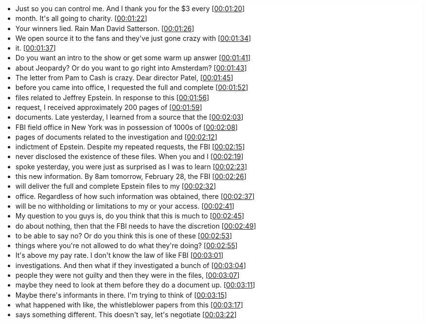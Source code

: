 *  Just so you can control me. And I thank you for the $3 every [[00:01:20](https://www.youtube.com/watch?v=Of-qGF1YsgI&t=80.2s)]
*  month. It's all going to charity. [[00:01:22](https://www.youtube.com/watch?v=Of-qGF1YsgI&t=82.68s)]
*  Your winners lied. Rain Man David Satterson. [[00:01:26](https://www.youtube.com/watch?v=Of-qGF1YsgI&t=86.88s)]
*  We open source it to the fans and they've just gone crazy with [[00:01:34](https://www.youtube.com/watch?v=Of-qGF1YsgI&t=94.32s)]
*  it. [[00:01:37](https://www.youtube.com/watch?v=Of-qGF1YsgI&t=97.28s)]
*  Do you want an intro to the show or get some warm up answer [[00:01:41](https://www.youtube.com/watch?v=Of-qGF1YsgI&t=101.88s)]
*  about Jeopardy? Or do you want to go right into Amsterdam? [[00:01:43](https://www.youtube.com/watch?v=Of-qGF1YsgI&t=103.88s)]
*  The letter from Pam to Cash is crazy. Dear director Patel, [[00:01:45](https://www.youtube.com/watch?v=Of-qGF1YsgI&t=105.96s)]
*  before you came into office, I requested the full and complete [[00:01:52](https://www.youtube.com/watch?v=Of-qGF1YsgI&t=112.19999999999999s)]
*  files related to Jeffrey Epstein. In response to this [[00:01:56](https://www.youtube.com/watch?v=Of-qGF1YsgI&t=116.36s)]
*  request, I received approximately 200 pages of [[00:01:59](https://www.youtube.com/watch?v=Of-qGF1YsgI&t=119.96s)]
*  documents. Late yesterday, I learned from a source that the [[00:02:03](https://www.youtube.com/watch?v=Of-qGF1YsgI&t=123.6s)]
*  FBI field office in New York was in possession of 1000s of [[00:02:08](https://www.youtube.com/watch?v=Of-qGF1YsgI&t=128.28s)]
*  pages of documents related to the investigation and [[00:02:12](https://www.youtube.com/watch?v=Of-qGF1YsgI&t=132.6s)]
*  indictment of Epstein. Despite my repeated requests, the FBI [[00:02:15](https://www.youtube.com/watch?v=Of-qGF1YsgI&t=135.72s)]
*  never disclosed the existence of these files. When you and I [[00:02:19](https://www.youtube.com/watch?v=Of-qGF1YsgI&t=139.64s)]
*  spoke yesterday, you were just as surprised as I was to learn [[00:02:23](https://www.youtube.com/watch?v=Of-qGF1YsgI&t=143.04s)]
*  this new information. By 8am tomorrow, February 28, the FBI [[00:02:26](https://www.youtube.com/watch?v=Of-qGF1YsgI&t=146.48s)]
*  will deliver the full and complete Epstein files to my [[00:02:32](https://www.youtube.com/watch?v=Of-qGF1YsgI&t=152.84s)]
*  office. Regardless of how such information was obtained, there [[00:02:37](https://www.youtube.com/watch?v=Of-qGF1YsgI&t=157.07999999999998s)]
*  will be no withholding or limitations to my or your access. [[00:02:41](https://www.youtube.com/watch?v=Of-qGF1YsgI&t=161.07999999999998s)]
*  My question to you guys is, do you think that this is much to [[00:02:45](https://www.youtube.com/watch?v=Of-qGF1YsgI&t=165.68s)]
*  do about nothing, then that the FBI needs to have the discretion [[00:02:49](https://www.youtube.com/watch?v=Of-qGF1YsgI&t=169.12s)]
*  to be able to say no? Or do you think this is one of these [[00:02:53](https://www.youtube.com/watch?v=Of-qGF1YsgI&t=173.0s)]
*  things where you're not allowed to do what they're doing? [[00:02:55](https://www.youtube.com/watch?v=Of-qGF1YsgI&t=175.68s)]
*  It's above my pay rate. I don't know the law of like FBI [[00:03:01](https://www.youtube.com/watch?v=Of-qGF1YsgI&t=181.2s)]
*  investigations. And then what if they investigated a bunch of [[00:03:04](https://www.youtube.com/watch?v=Of-qGF1YsgI&t=184.4s)]
*  people they were not guilty and then they were in the files, [[00:03:07](https://www.youtube.com/watch?v=Of-qGF1YsgI&t=187.72s)]
*  maybe they need to look at them before they do a document up. [[00:03:11](https://www.youtube.com/watch?v=Of-qGF1YsgI&t=191.44s)]
*  Maybe there's informants in there. I'm trying to think of [[00:03:15](https://www.youtube.com/watch?v=Of-qGF1YsgI&t=195.24s)]
*  what happened with like, the whistleblower papers from this [[00:03:17](https://www.youtube.com/watch?v=Of-qGF1YsgI&t=197.56s)]
*  says something different. This doesn't say, let's negotiate [[00:03:22](https://www.youtube.com/watch?v=Of-qGF1YsgI&t=202.52s)]